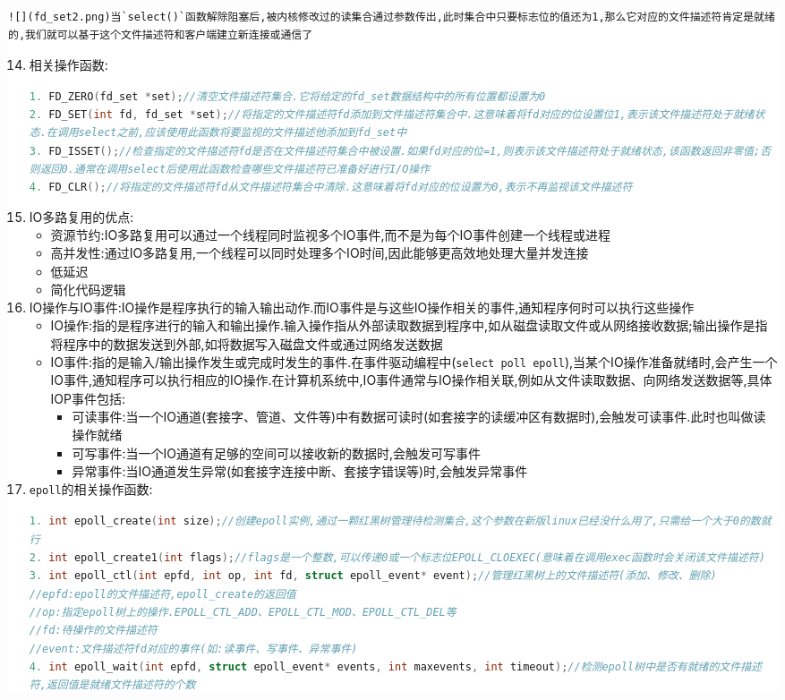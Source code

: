     ![](fd_set2.png)当`select()`函数解除阻塞后,被内核修改过的读集合通过参数传出,此时集合中只要标志位的值还为1,那么它对应的文件描述符肯定是就绪的,我们就可以基于这个文件描述符和客户端建立新连接或通信了
14. 相关操作函数:
    ```C++
    1. FD_ZERO(fd_set *set);//清空文件描述符集合.它将给定的fd_set数据结构中的所有位置都设置为0
    2. FD_SET(int fd, fd_set *set);//将指定的文件描述符fd添加到文件描述符集合中.这意味着将fd对应的位设置位1,表示该文件描述符处于就绪状态.在调用select之前,应该使用此函数将要监视的文件描述他添加到fd_set中
    3. FD_ISSET();//检查指定的文件描述符fd是否在文件描述符集合中被设置.如果fd对应的位=1,则表示该文件描述符处于就绪状态,该函数返回非零值;否则返回0.通常在调用select后使用此函数检查哪些文件描述符已准备好进行I/O操作
    4. FD_CLR();//将指定的文件描述符fd从文件描述符集合中清除.这意味着将fd对应的位设置为0,表示不再监视该文件描述符
    ```
15. IO多路复用的优点:
    * 资源节约:IO多路复用可以通过一个线程同时监视多个IO事件,而不是为每个IO事件创建一个线程或进程
    * 高并发性:通过IO多路复用,一个线程可以同时处理多个IO时间,因此能够更高效地处理大量并发连接
    * 低延迟
    * 简化代码逻辑
16. IO操作与IO事件:IO操作是程序执行的输入输出动作.而IO事件是与这些IO操作相关的事件,通知程序何时可以执行这些操作
    * IO操作:指的是程序进行的输入和输出操作.输入操作指从外部读取数据到程序中,如从磁盘读取文件或从网络接收数据;输出操作是指将程序中的数据发送到外部,如将数据写入磁盘文件或通过网络发送数据
    * IO事件:指的是输入/输出操作发生或完成时发生的事件.在事件驱动编程中(`select poll epoll`),当某个IO操作准备就绪时,会产生一个IO事件,通知程序可以执行相应的IO操作.在计算机系统中,IO事件通常与IO操作相关联,例如从文件读取数据、向网络发送数据等,具体IOP事件包括:
      * 可读事件:当一个IO通道(套接字、管道、文件等)中有数据可读时(如套接字的读缓冲区有数据时),会触发可读事件.此时也叫做读操作就绪
      * 可写事件:当一个IO通道有足够的空间可以接收新的数据时,会触发可写事件
      * 异常事件:当IO通道发生异常(如套接字连接中断、套接字错误等)时,会触发异常事件
17. `epoll`的相关操作函数:
    ```C++
    1. int epoll_create(int size);//创建epoll实例,通过一颗红黑树管理待检测集合,这个参数在新版linux已经没什么用了,只需给一个大于0的数就行
    2. int epoll_create1(int flags);//flags是一个整数,可以传递0或一个标志位EPOLL_CLOEXEC(意味着在调用exec函数时会关闭该文件描述符)
    3. int epoll_ctl(int epfd, int op, int fd, struct epoll_event* event);//管理红黑树上的文件描述符(添加、修改、删除)
    //epfd:epoll的文件描述符,epoll_create的返回值
    //op:指定epoll树上的操作.EPOLL_CTL_ADD、EPOLL_CTL_MOD、EPOLL_CTL_DEL等
    //fd:待操作的文件描述符
    //event:文件描述符fd对应的事件(如:读事件、写事件、异常事件)
    4. int epoll_wait(int epfd, struct epoll_event* events, int maxevents, int timeout);//检测epoll树中是否有就绪的文件描述符,返回值是就绪文件描述符的个数